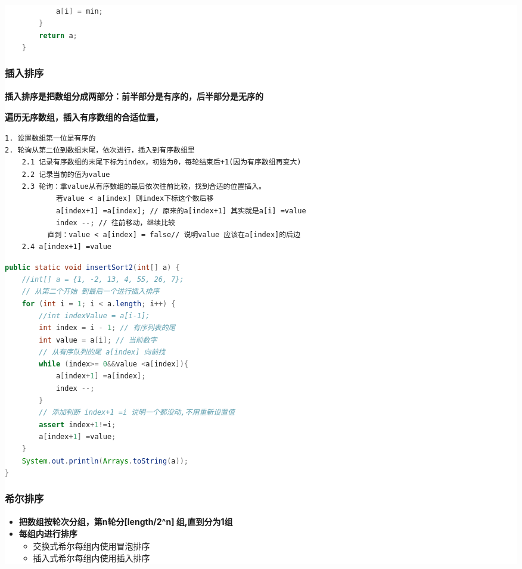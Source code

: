 ```java
            a[i] = min;
        }
        return a;
    }
```



### 插入排序

**插入排序是把数组分成两部分：前半部分是有序的，后半部分是无序的**

**遍历无序数组，插入有序数组的合适位置，**

```tex
1. 设置数组第一位是有序的
2. 轮询从第二位到数组末尾，依次进行，插入到有序数组里
	2.1 记录有序数组的末尾下标为index，初始为0，每轮结束后+1(因为有序数组再变大)
	2.2 记录当前的值为value
	2.3 轮询：拿value从有序数组的最后依次往前比较，找到合适的位置插入。
			若value < a[index] 则index下标这个数后移
    		a[index+1] =a[index]; // 原来的a[index+1] 其实就是a[i] =value
			index --; // 往前移动，继续比较
		  直到：value < a[index] = false// 说明value 应该在a[index]的后边 
	2.4 a[index+1] =value
```

```java
public static void insertSort2(int[] a) {
    //int[] a = {1, -2, 13, 4, 55, 26, 7};
    // 从第二个开始 到最后一个进行插入排序
    for (int i = 1; i < a.length; i++) {
        //int indexValue = a[i-1];
        int index = i - 1; // 有序列表的尾
        int value = a[i]; // 当前数字
        // 从有序队列的尾 a[index] 向前找
        while (index>= 0&&value <a[index]){
            a[index+1] =a[index];
            index --;
        }
        // 添加判断 index+1 =i 说明一个都没动,不用重新设置值
        assert index+1!=i;
        a[index+1] =value;
    }
    System.out.println(Arrays.toString(a));
}
```

### 希尔排序

- **把数组按轮次分组，第n轮分[length/2^n] 组,直到分为1组**
- **每组内进行排序**
  - 交换式希尔每组内使用冒泡排序
  - 插入式希尔每组内使用插入排序

